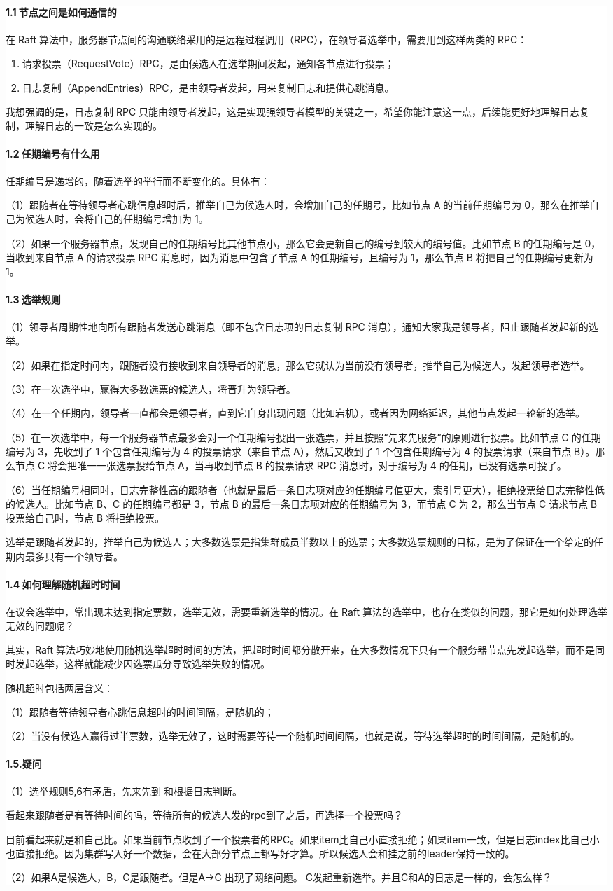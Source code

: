 #### 1.1 节点之间是如何通信的

在 Raft 算法中，服务器节点间的沟通联络采用的是远程过程调用（RPC），在领导者选举中，需要用到这样两类的 RPC：

1. 请求投票（RequestVote）RPC，是由候选人在选举期间发起，通知各节点进行投票；

2. 日志复制（AppendEntries）RPC，是由领导者发起，用来复制日志和提供心跳消息。

我想强调的是，日志复制 RPC 只能由领导者发起，这是实现强领导者模型的关键之一，希望你能注意这一点，后续能更好地理解日志复制，理解日志的一致是怎么实现的。

#### 1.2 任期编号有什么用

任期编号是递增的，随着选举的举行而不断变化的。具体有：

（1）跟随者在等待领导者心跳信息超时后，推举自己为候选人时，会增加自己的任期号，比如节点 A 的当前任期编号为 0，那么在推举自己为候选人时，会将自己的任期编号增加为 1。

（2）如果一个服务器节点，发现自己的任期编号比其他节点小，那么它会更新自己的编号到较大的编号值。比如节点 B 的任期编号是 0，当收到来自节点 A 的请求投票 RPC 消息时，因为消息中包含了节点 A 的任期编号，且编号为 1，那么节点 B 将把自己的任期编号更新为 1。


#### 1.3 选举规则
（1）领导者周期性地向所有跟随者发送心跳消息（即不包含日志项的日志复制 RPC 消息），通知大家我是领导者，阻止跟随者发起新的选举。

（2）如果在指定时间内，跟随者没有接收到来自领导者的消息，那么它就认为当前没有领导者，推举自己为候选人，发起领导者选举。

（3）在一次选举中，赢得大多数选票的候选人，将晋升为领导者。

（4）在一个任期内，领导者一直都会是领导者，直到它自身出现问题（比如宕机），或者因为网络延迟，其他节点发起一轮新的选举。

（5）在一次选举中，每一个服务器节点最多会对一个任期编号投出一张选票，并且按照“先来先服务”的原则进行投票。比如节点 C 的任期编号为 3，先收到了 1 个包含任期编号为 4 的投票请求（来自节点 A），然后又收到了 1 个包含任期编号为 4 的投票请求（来自节点 B）。那么节点 C 将会把唯一一张选票投给节点 A，当再收到节点 B 的投票请求 RPC 消息时，对于编号为 4 的任期，已没有选票可投了。

（6）当任期编号相同时，日志完整性高的跟随者（也就是最后一条日志项对应的任期编号值更大，索引号更大），拒绝投票给日志完整性低的候选人。比如节点 B、C 的任期编号都是 3，节点 B 的最后一条日志项对应的任期编号为 3，而节点 C 为 2，那么当节点 C 请求节点 B 投票给自己时，节点 B 将拒绝投票。

选举是跟随者发起的，推举自己为候选人；大多数选票是指集群成员半数以上的选票；大多数选票规则的目标，是为了保证在一个给定的任期内最多只有一个领导者。


#### 1.4 如何理解随机超时时间

在议会选举中，常出现未达到指定票数，选举无效，需要重新选举的情况。在 Raft 算法的选举中，也存在类似的问题，那它是如何处理选举无效的问题呢？

其实，Raft 算法巧妙地使用随机选举超时时间的方法，把超时时间都分散开来，在大多数情况下只有一个服务器节点先发起选举，而不是同时发起选举，这样就能减少因选票瓜分导致选举失败的情况。

随机超时包括两层含义：

（1）跟随者等待领导者心跳信息超时的时间间隔，是随机的；

（2）当没有候选人赢得过半票数，选举无效了，这时需要等待一个随机时间间隔，也就是说，等待选举超时的时间间隔，是随机的。


#### 1.5.疑问

（1）选举规则5,6有矛盾，先来先到 和根据日志判断。 

看起来跟随者是有等待时间的吗，等待所有的候选人发的rpc到了之后，再选择一个投票吗？

目前看起来就是和自己比。如果当前节点收到了一个投票者的RPC。如果item比自己小直接拒绝；如果item一致，但是日志index比自己小也直接拒绝。因为集群写入好一个数据，会在大部分节点上都写好才算。所以候选人会和挂之前的leader保持一致的。

（2）如果A是候选人，B，C是跟随者。但是A->C 出现了网络问题。 C发起重新选举。并且C和A的日志是一样的，会怎么样？
